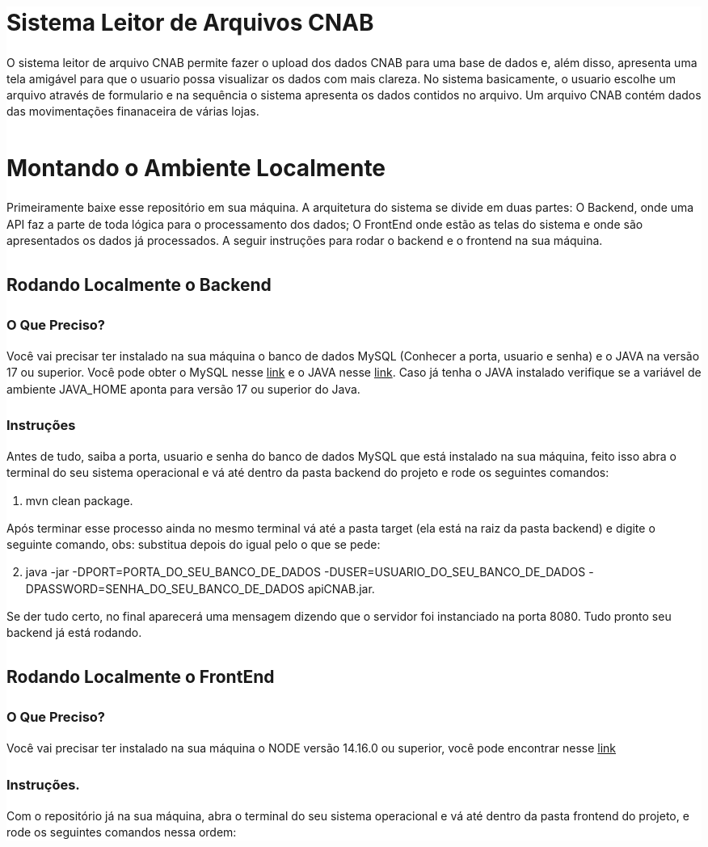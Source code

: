 # Sistema Leitor de Arquivos CNAB

O sistema leitor de arquivo CNAB permite fazer o upload dos dados CNAB para uma base de dados e, além disso, apresenta uma tela amigável para que o usuario possa visualizar os dados com mais clareza. No sistema basicamente, o usuario escolhe um arquivo através de formulario e na sequência o sistema apresenta os dados contidos no arquivo. Um arquivo CNAB contém dados das movimentações finanaceira de várias lojas.

# Montando o Ambiente Localmente

Primeiramente baixe esse repositório em sua máquina. A arquitetura do sistema se divide em duas partes: O Backend, onde uma API faz a parte de toda lógica para o processamento dos dados; O FrontEnd onde estão as telas do sistema e onde são apresentados os dados já processados. A seguir instruções para rodar o backend e o frontend na sua máquina.

## Rodando Localmente o Backend

### O Que Preciso?
Você vai precisar ter instalado na sua máquina o banco de dados MySQL (Conhecer a porta, usuario e senha) e o JAVA na versão 17 ou superior. Você pode obter o MySQL nesse [link](https://www.mysql.com/) e o JAVA nesse [link](https://www.oracle.com/java/technologies/downloads/#java17). Caso já tenha o JAVA instalado verifique se a variável de ambiente JAVA_HOME aponta para versão 17 ou superior do Java.

### Instruções
Antes de tudo, saiba a porta, usuario e senha do banco de dados MySQL que está instalado na sua máquina, feito isso abra o terminal do seu sistema operacional e vá até dentro da pasta backend do projeto e rode os seguintes comandos:

1. mvn clean package.

Após terminar esse processo ainda no mesmo terminal vá até a pasta target (ela está na raiz da pasta backend) e digite o seguinte comando, obs: substitua depois do igual pelo o que se pede:

2. java -jar -DPORT=PORTA_DO_SEU_BANCO_DE_DADOS -DUSER=USUARIO_DO_SEU_BANCO_DE_DADOS -DPASSWORD=SENHA_DO_SEU_BANCO_DE_DADOS apiCNAB.jar.

Se der tudo certo, no final aparecerá uma mensagem dizendo que o servidor foi instanciado na porta 8080.
Tudo pronto seu backend já está rodando.

## Rodando Localmente o FrontEnd

### O Que Preciso? 
Você vai precisar ter instalado na sua máquina o NODE versão 14.16.0 ou superior, você pode encontrar nesse [link](https://nodejs.org/en/)

### Instruções.
Com o repositório já na sua máquina, abra o terminal do seu sistema operacional e vá até dentro da pasta frontend do projeto, e rode os seguintes comandos nessa ordem:
